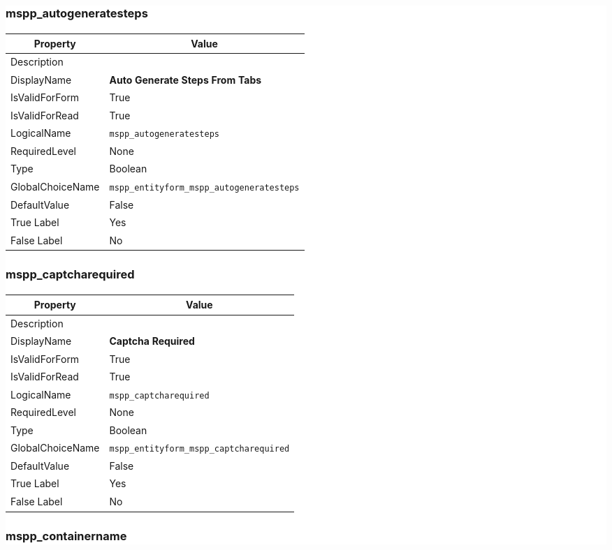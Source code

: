 ### <a name="BKMK_mspp_autogeneratesteps"></a> mspp_autogeneratesteps

|Property|Value|
|---|---|
|Description||
|DisplayName|**Auto Generate Steps From Tabs**|
|IsValidForForm|True|
|IsValidForRead|True|
|LogicalName|`mspp_autogeneratesteps`|
|RequiredLevel|None|
|Type|Boolean|
|GlobalChoiceName|`mspp_entityform_mspp_autogeneratesteps`|
|DefaultValue|False|
|True Label|Yes|
|False Label|No|

### <a name="BKMK_mspp_captcharequired"></a> mspp_captcharequired

|Property|Value|
|---|---|
|Description||
|DisplayName|**Captcha Required**|
|IsValidForForm|True|
|IsValidForRead|True|
|LogicalName|`mspp_captcharequired`|
|RequiredLevel|None|
|Type|Boolean|
|GlobalChoiceName|`mspp_entityform_mspp_captcharequired`|
|DefaultValue|False|
|True Label|Yes|
|False Label|No|

### <a name="BKMK_mspp_containername"></a> mspp_containername
